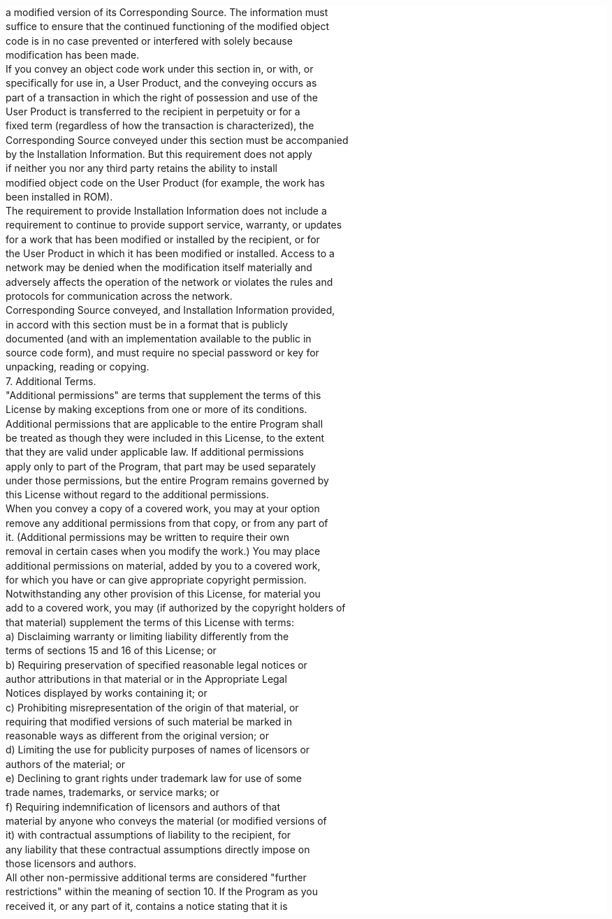 a modified version of its Corresponding Source.  The information must  
suffice to ensure that the continued functioning of the modified object  
code is in no case prevented or interfered with solely because  
modification has been made.  
  If you convey an object code work under this section in, or with, or  
specifically for use in, a User Product, and the conveying occurs as  
part of a transaction in which the right of possession and use of the  
User Product is transferred to the recipient in perpetuity or for a  
fixed term (regardless of how the transaction is characterized), the  
Corresponding Source conveyed under this section must be accompanied  
by the Installation Information.  But this requirement does not apply  
if neither you nor any third party retains the ability to install  
modified object code on the User Product (for example, the work has  
been installed in ROM).  
  The requirement to provide Installation Information does not include a  
requirement to continue to provide support service, warranty, or updates  
for a work that has been modified or installed by the recipient, or for  
the User Product in which it has been modified or installed.  Access to a  
network may be denied when the modification itself materially and  
adversely affects the operation of the network or violates the rules and  
protocols for communication across the network.  
  Corresponding Source conveyed, and Installation Information provided,  
in accord with this section must be in a format that is publicly  
documented (and with an implementation available to the public in  
source code form), and must require no special password or key for  
unpacking, reading or copying.  
  7\. Additional Terms.  
  "Additional permissions" are terms that supplement the terms of this  
License by making exceptions from one or more of its conditions.  
Additional permissions that are applicable to the entire Program shall  
be treated as though they were included in this License, to the extent  
that they are valid under applicable law.  If additional permissions  
apply only to part of the Program, that part may be used separately  
under those permissions, but the entire Program remains governed by  
this License without regard to the additional permissions.  
  When you convey a copy of a covered work, you may at your option  
remove any additional permissions from that copy, or from any part of  
it.  (Additional permissions may be written to require their own  
removal in certain cases when you modify the work.)  You may place  
additional permissions on material, added by you to a covered work,  
for which you have or can give appropriate copyright permission.  
  Notwithstanding any other provision of this License, for material you  
add to a covered work, you may (if authorized by the copyright holders of  
that material) supplement the terms of this License with terms:  
    a) Disclaiming warranty or limiting liability differently from the  
    terms of sections 15 and 16 of this License; or  
    b) Requiring preservation of specified reasonable legal notices or  
    author attributions in that material or in the Appropriate Legal  
    Notices displayed by works containing it; or  
    c) Prohibiting misrepresentation of the origin of that material, or  
    requiring that modified versions of such material be marked in  
    reasonable ways as different from the original version; or  
    d) Limiting the use for publicity purposes of names of licensors or  
    authors of the material; or  
    e) Declining to grant rights under trademark law for use of some  
    trade names, trademarks, or service marks; or  
    f) Requiring indemnification of licensors and authors of that  
    material by anyone who conveys the material (or modified versions of  
    it) with contractual assumptions of liability to the recipient, for  
    any liability that these contractual assumptions directly impose on  
    those licensors and authors.  
  All other non-permissive additional terms are considered "further  
restrictions" within the meaning of section 10\.  If the Program as you  
received it, or any part of it, contains a notice stating that it is  